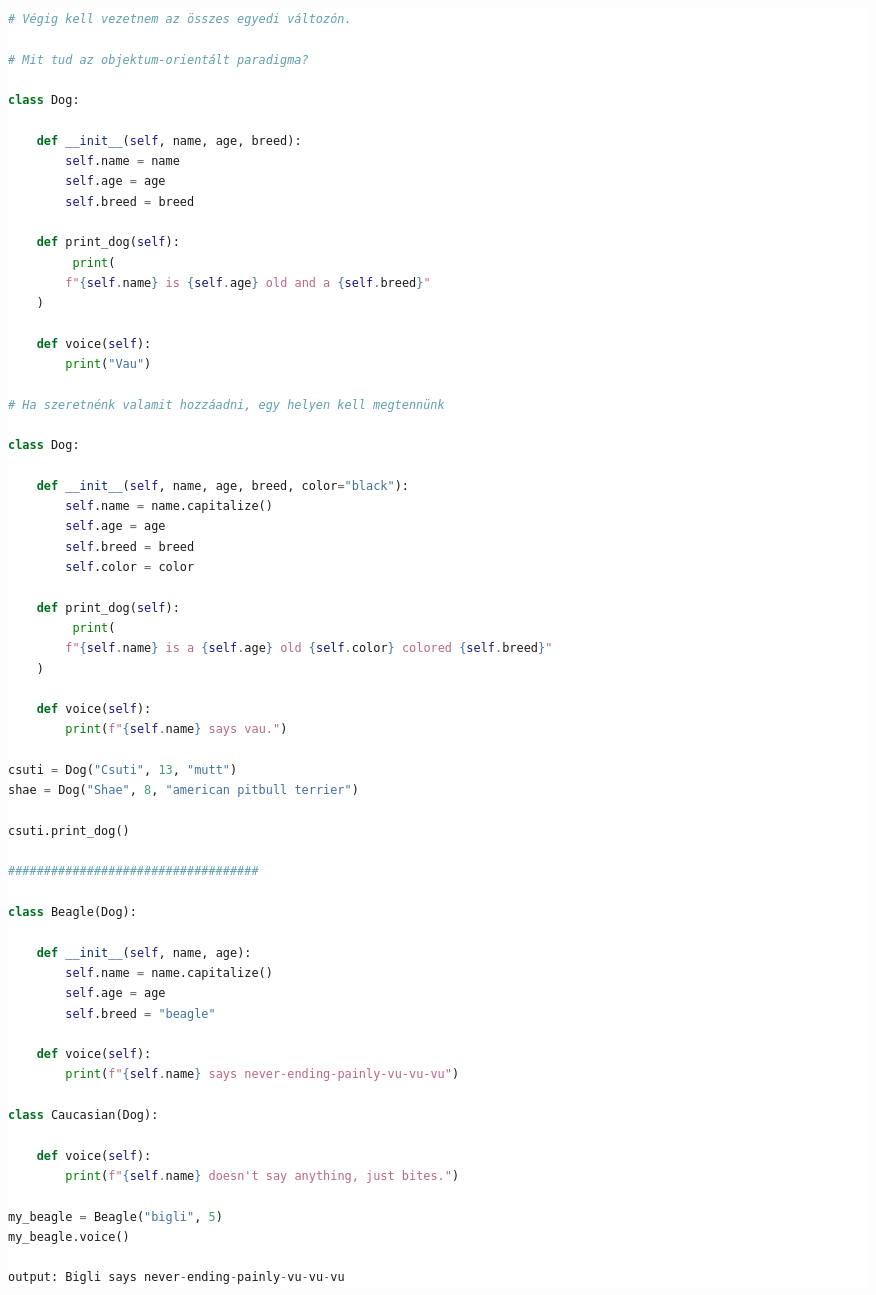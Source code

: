 ```python
# Végig kell vezetnem az összes egyedi változón.

# Mit tud az objektum-orientált paradigma?

class Dog:

    def __init__(self, name, age, breed):
        self.name = name
        self.age = age
        self.breed = breed

    def print_dog(self):
         print(
        f"{self.name} is {self.age} old and a {self.breed}"
    )

    def voice(self):
        print("Vau")

# Ha szeretnénk valamit hozzáadni, egy helyen kell megtennünk

class Dog:

    def __init__(self, name, age, breed, color="black"):
        self.name = name.capitalize()
        self.age = age
        self.breed = breed
        self.color = color

    def print_dog(self):
         print(
        f"{self.name} is a {self.age} old {self.color} colored {self.breed}"
    )

    def voice(self):
        print(f"{self.name} says vau.")

csuti = Dog("Csuti", 13, "mutt")
shae = Dog("Shae", 8, "american pitbull terrier")

csuti.print_dog()

###################################

class Beagle(Dog):

    def __init__(self, name, age):
        self.name = name.capitalize()
        self.age = age
        self.breed = "beagle"

    def voice(self):
        print(f"{self.name} says never-ending-painly-vu-vu-vu")

class Caucasian(Dog):

    def voice(self):
        print(f"{self.name} doesn't say anything, just bites.")

my_beagle = Beagle("bigli", 5)
my_beagle.voice()

output: Bigli says never-ending-painly-vu-vu-vu
```